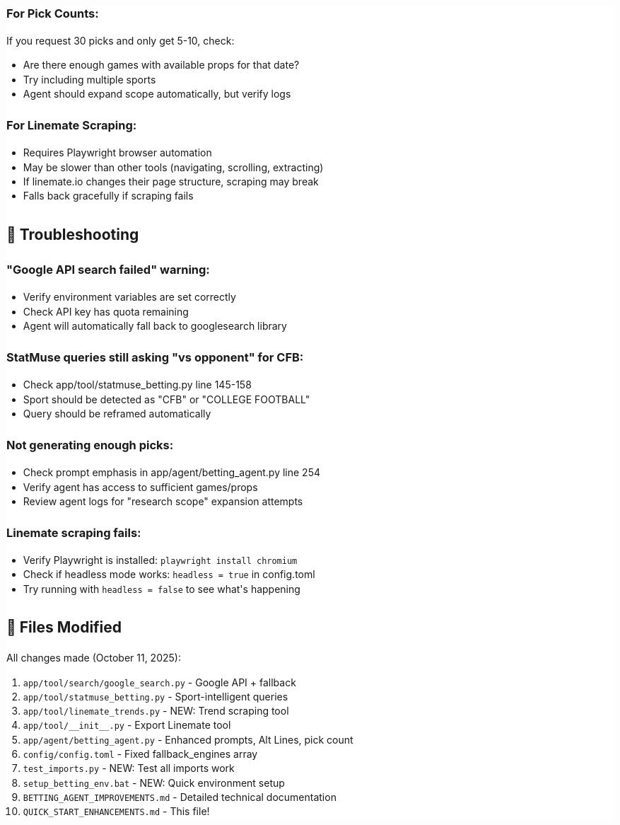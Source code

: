 ### For Pick Counts:
If you request 30 picks and only get 5-10, check:
- Are there enough games with available props for that date?
- Try including multiple sports
- Agent should expand scope automatically, but verify logs

### For Linemate Scraping:
- Requires Playwright browser automation
- May be slower than other tools (navigating, scrolling, extracting)
- If linemate.io changes their page structure, scraping may break
- Falls back gracefully if scraping fails

## 🐛 Troubleshooting

### "Google API search failed" warning:
- Verify environment variables are set correctly
- Check API key has quota remaining
- Agent will automatically fall back to googlesearch library

### StatMuse queries still asking "vs opponent" for CFB:
- Check app/tool/statmuse_betting.py line 145-158
- Sport should be detected as "CFB" or "COLLEGE FOOTBALL"
- Query should be reframed automatically

### Not generating enough picks:
- Check prompt emphasis in app/agent/betting_agent.py line 254
- Verify agent has access to sufficient games/props
- Review agent logs for "research scope" expansion attempts

### Linemate scraping fails:
- Verify Playwright is installed: `playwright install chromium`
- Check if headless mode works: `headless = true` in config.toml
- Try running with `headless = false` to see what's happening

## 📁 Files Modified

All changes made (October 11, 2025):

1. `app/tool/search/google_search.py` - Google API + fallback
2. `app/tool/statmuse_betting.py` - Sport-intelligent queries
3. `app/tool/linemate_trends.py` - NEW: Trend scraping tool
4. `app/tool/__init__.py` - Export Linemate tool
5. `app/agent/betting_agent.py` - Enhanced prompts, Alt Lines, pick count
6. `config/config.toml` - Fixed fallback_engines array
7. `test_imports.py` - NEW: Test all imports work
8. `setup_betting_env.bat` - NEW: Quick environment setup
9. `BETTING_AGENT_IMPROVEMENTS.md` - Detailed technical documentation
10. `QUICK_START_ENHANCEMENTS.md` - This file!
